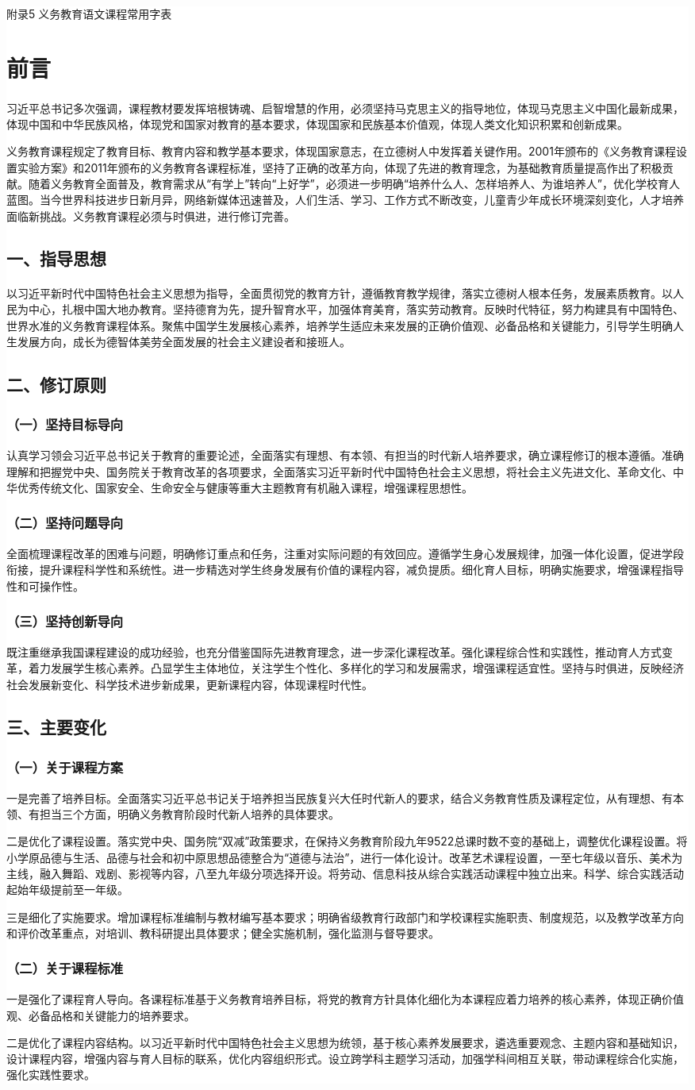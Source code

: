 附录5 义务教育语文课程常用字表

 

# **前言**

习近平总书记多次强调，课程教材要发挥培根铸魂、启智增慧的作用，必须坚持马克思主义的指导地位，体现马克思主义中国化最新成果，体现中国和中华民族风格，体现党和国家对教育的基本要求，体现国家和民族基本价值观，体现人类文化知识积累和创新成果。

义务教育课程规定了教育目标、教育内容和教学基本要求，体现国家意志，在立德树人中发挥着关键作用。2001年颁布的《义务教育课程设置实验方案》和2011年颁布的义务教育各课程标准，坚持了正确的改革方向，体现了先进的教育理念，为基础教育质量提高作出了积极贡献。随着义务教育全面普及，教育需求从“有学上”转向“上好学”，必须进一步明确“培养什么人、怎样培养人、为谁培养人”，优化学校育人蓝图。当今世界科技进步日新月异，网络新媒体迅速普及，人们生活、学习、工作方式不断改变，儿童青少年成长环境深刻变化，人才培养面临新挑战。义务教育课程必须与时俱进，进行修订完善。

## 一、指导思想

以习近平新时代中国特色社会主义思想为指导，全面贯彻党的教育方针，遵循教育教学规律，落实立德树人根本任务，发展素质教育。以人民为中心，扎根中国大地办教育。坚持德育为先，提升智育水平，加强体育美育，落实劳动教育。反映时代特征，努力构建具有中国特色、世界水准的义务教育课程体系。聚焦中国学生发展核心素养，培养学生适应未来发展的正确价值观、必备品格和关键能力，引导学生明确人生发展方向，成长为德智体美劳全面发展的社会主义建设者和接班人。

## 二、修订原则

### （一）坚持目标导向

认真学习领会习近平总书记关于教育的重要论述，全面落实有理想、有本领、有担当的时代新人培养要求，确立课程修订的根本遵循。准确理解和把握党中央、国务院关于教育改革的各项要求，全面落实习近平新时代中国特色社会主义思想，将社会主义先进文化、革命文化、中华优秀传统文化、国家安全、生命安全与健康等重大主题教育有机融入课程，增强课程思想性。

### （二）坚持问题导向

全面梳理课程改革的困难与问题，明确修订重点和任务，注重对实际问题的有效回应。遵循学生身心发展规律，加强一体化设置，促进学段衔接，提升课程科学性和系统性。进一步精选对学生终身发展有价值的课程内容，减负提质。细化育人目标，明确实施要求，增强课程指导性和可操作性。

### （三）坚持创新导向

既注重继承我国课程建设的成功经验，也充分借鉴国际先进教育理念，进一步深化课程改革。强化课程综合性和实践性，推动育人方式变革，着力发展学生核心素养。凸显学生主体地位，关注学生个性化、多样化的学习和发展需求，增强课程适宜性。坚持与时俱进，反映经济社会发展新变化、科学技术进步新成果，更新课程内容，体现课程时代性。

## 三、主要变化

### （一）关于课程方案

一是完善了培养目标。全面落实习近平总书记关于培养担当民族复兴大任时代新人的要求，结合义务教育性质及课程定位，从有理想、有本领、有担当三个方面，明确义务教育阶段时代新人培养的具体要求。

二是优化了课程设置。落实党中央、国务院“双减”政策要求，在保持义务教育阶段九年9522总课时数不变的基础上，调整优化课程设置。将小学原品德与生活、品德与社会和初中原思想品德整合为“道德与法治”，进行一体化设计。改革艺术课程设置，一至七年级以音乐、美术为主线，融入舞蹈、戏剧、影视等内容，八至九年级分项选择开设。将劳动、信息科技从综合实践活动课程中独立出来。科学、综合实践活动起始年级提前至一年级。

三是细化了实施要求。增加课程标准编制与教材编写基本要求；明确省级教育行政部门和学校课程实施职责、制度规范，以及教学改革方向和评价改革重点，对培训、教科研提出具体要求；健全实施机制，强化监测与督导要求。

### （二）关于课程标准

一是强化了课程育人导向。各课程标准基于义务教育培养目标，将党的教育方针具体化细化为本课程应着力培养的核心素养，体现正确价值观、必备品格和关键能力的培养要求。

二是优化了课程内容结构。以习近平新时代中国特色社会主义思想为统领，基于核心素养发展要求，遴选重要观念、主题内容和基础知识，设计课程内容，增强内容与育人目标的联系，优化内容组织形式。设立跨学科主题学习活动，加强学科间相互关联，带动课程综合化实施，强化实践性要求。
